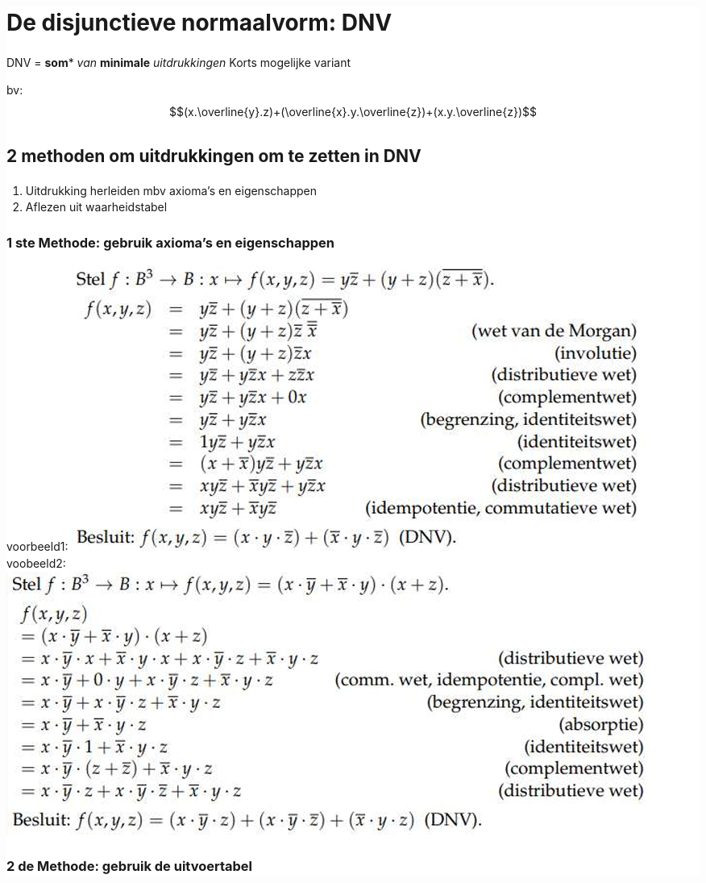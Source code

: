 # De disjunctieve normaalvorm: DNV

DNV = **som*** *van* **minimale** *uitdrukkingen*
Korts mogelijke variant

bv: $$(x.\overline{y}.z)+(\overline{x}.y.\overline{z})+(x.y.\overline{z})$$
## 2 methoden om uitdrukkingen om te zetten in DNV

1. Uitdrukking herleiden mbv axioma’s en eigenschappen 
2. Aflezen uit waarheidstabel

### 1 ste Methode: gebruik axioma’s en eigenschappen

voorbeeld1: ![](./attachments/20241110163804.png)
voobeeld2: ![](./attachments/20241110164051.png)
### 2 de Methode: gebruik de uitvoertabel
